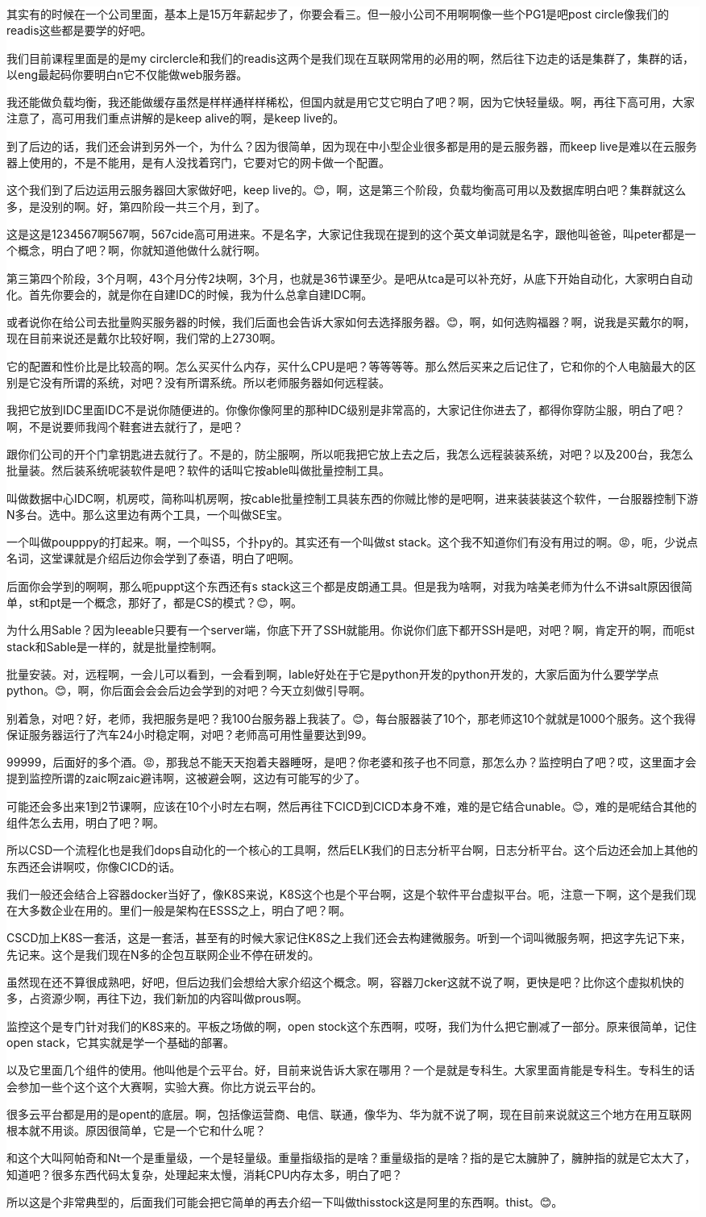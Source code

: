 其实有的时候在一个公司里面，基本上是15万年薪起步了，你要会看三。但一般小公司不用啊啊像一些个PG1是吧post circle像我们的readis这些都是要学的好吧。

我们目前课程里面是的是my circlercle和我们的readis这两个是我们现在互联网常用的必用的啊，然后往下边走的话是集群了，集群的话，以eng最起码你要明白n它不仅能做web服务器。

我还能做负载均衡，我还能做缓存虽然是样样通样样稀松，但国内就是用它艾它明白了吧？啊，因为它快轻量级。啊，再往下高可用，大家注意了，高可用我们重点讲解的是keep alive的啊，是keep live的。

到了后边的话，我们还会讲到另外一个，为什么？因为很简单，因为现在中小型企业很多都是用的是云服务器，而keep live是难以在云服务器上使用的，不是不能用，是有人没找着窍门，它要对它的网卡做一个配置。

这个我们到了后边运用云服务器回大家做好吧，keep live的。😊，啊，这是第三个阶段，负载均衡高可用以及数据库明白吧？集群就这么多，是没别的啊。好，第四阶段一共三个月，到了。

这是这是1234567啊567啊，567cide高可用进来。不是名字，大家记住我现在提到的这个英文单词就是名字，跟他叫爸爸，叫peter都是一个概念，明白了吧？啊，你就知道他做什么就行啊。

第三第四个阶段，3个月啊，43个月分传2块啊，3个月，也就是36节课至少。是吧从tca是可以补充好，从底下开始自动化，大家明白自动化。首先你要会的，就是你在自建IDC的时候，我为什么总拿自建IDC啊。

或者说你在给公司去批量购买服务器的时候，我们后面也会告诉大家如何去选择服务器。😊，啊，如何选购福器？啊，说我是买戴尔的啊，现在目前来说还是戴尔比较好啊，我们常的上2730啊。

它的配置和性价比是比较高的啊。怎么买买什么内存，买什么CPU是吧？等等等等。那么然后买来之后记住了，它和你的个人电脑最大的区别是它没有所谓的系统，对吧？没有所谓系统。所以老师服务器如何远程装。

我把它放到IDC里面IDC不是说你随便进的。你像你像阿里的那种IDC级别是非常高的，大家记住你进去了，都得你穿防尘服，明白了吧？啊，不是说要师我闯个鞋套进去就行了，是吧？

跟你们公司的开个门拿钥匙进去就行了。不是的，防尘服啊，所以呃我把它放上去之后，我怎么远程装装系统，对吧？以及200台，我怎么批量装。然后装系统呢装软件是吧？软件的话叫它按able叫做批量控制工具。

叫做数据中心IDC啊，机房哎，简称叫机房啊，按cable批量控制工具装东西的你贼比惨的是吧啊，进来装装装这个软件，一台服器控制下游N多台。选中。那么这里边有两个工具，一个叫做SE宝。

一个叫做poupppy的打起来。啊，一个叫S5，个扑py的。其实还有一个叫做st stack。这个我不知道你们有没有用过的啊。😡，呃，少说点名词，这堂课就是介绍后边你会学到了泰语，明白了吧啊。

后面你会学到的啊啊，那么呃puppt这个东西还有s stack这三个都是皮朗通工具。但是我为啥啊，对我为啥美老师为什么不讲salt原因很简单，st和pt是一个概念，那好了，都是CS的模式？😊，啊。

为什么用Sable？因为Ieeable只要有一个server端，你底下开了SSH就能用。你说你们底下都开SSH是吧，对吧？啊，肯定开的啊，而呃st stack和Sable是一样的，就是批量控制啊。

批量安装。对，远程啊，一会儿可以看到，一会看到啊，Iable好处在于它是python开发的python开发的，大家后面为什么要学学点python。😊，啊，你后面会会会后边会学到的对吧？今天立刻做引导啊。

别着急，对吧？好，老师，我把服务是吧？我100台服务器上我装了。😊，每台服器装了10个，那老师这10个就就是1000个服务。这个我得保证服务器运行了汽车24小时稳定啊，对吧？老师高可用性量要达到99。

99999，后面好的多个酒。😡，那我总不能天天抱着夫器睡呀，是吧？你老婆和孩子也不同意，那怎么办？监控明白了吧？哎，这里面才会提到监控所谓的zaic啊zaic避讳啊，这被避会啊，这边有可能写的少了。

可能还会多出来1到2节课啊，应该在10个小时左右啊，然后再往下CICD到CICD本身不难，难的是它结合unable。😊，难的是呢结合其他的组件怎么去用，明白了吧？啊。

所以CSD一个流程化也是我们dops自动化的一个核心的工具啊，然后ELK我们的日志分析平台啊，日志分析平台。这个后边还会加上其他的东西还会讲啊哎，你像CICD的话。

我们一般还会结合上容器docker当好了，像K8S来说，K8S这个也是个平台啊，这是个软件平台虚拟平台。呃，注意一下啊，这个是我们现在大多数企业在用的。里们一般是架构在ESSS之上，明白了吧？啊。

CSCD加上K8S一套活，这是一套活，甚至有的时候大家记住K8S之上我们还会去构建微服务。听到一个词叫微服务啊，把这字先记下来，先记来。这个是我们现在N多的企包互联网企业不停在研发的。

虽然现在还不算很成熟吧，好吧，但后边我们会想给大家介绍这个概念。啊，容器刀cker这就不说了啊，更快是吧？比你这个虚拟机快的多，占资源少啊，再往下边，我们新加的内容叫做prous啊。

监控这个是专门针对我们的K8S来的。平板之场做的啊，open stock这个东西啊，哎呀，我们为什么把它删减了一部分。原来很简单，记住open stack，它其实就是学一个基础的部署。

以及它里面几个组件的使用。他叫他是个云平台。好，目前来说告诉大家在哪用？一个是就是专科生。大家里面肯能是专科生。专科生的话会参加一些个这个这个大赛啊，实验大赛。你比方说云平台的。

很多云平台都是用的是opent的底层。啊，包括像运营商、电信、联通，像华为、华为就不说了啊，现在目前来说就这三个地方在用互联网根本就不用谈。原因很简单，它是一个它和什么呢？

和这个大叫阿帕奇和Nt一个是重量级，一个是轻量级。重量指级指的是啥？重量级指的是啥？指的是它太臃肿了，臃肿指的就是它太大了，知道吧？很多东西代码太复杂，处理起来太慢，消耗CPU内存太多，明白了吧？

所以这是个非常典型的，后面我们可能会把它简单的再去介绍一下叫做thisstock这是阿里的东西啊。thist。😊。


